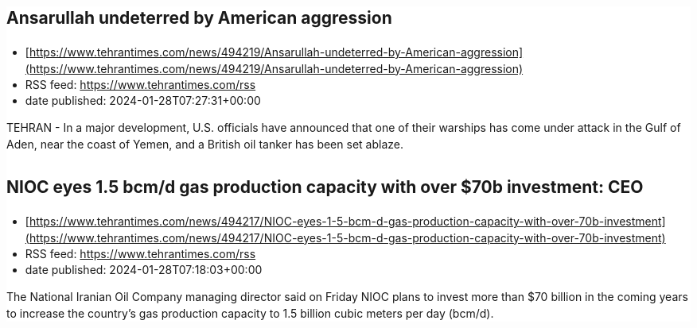 ## Ansarullah undeterred by American aggression
 - [https://www.tehrantimes.com/news/494219/Ansarullah-undeterred-by-American-aggression](https://www.tehrantimes.com/news/494219/Ansarullah-undeterred-by-American-aggression)
 - RSS feed: https://www.tehrantimes.com/rss
 - date published: 2024-01-28T07:27:31+00:00

TEHRAN - In a major development, U.S. officials have announced that one of their warships has come under attack in the Gulf of Aden, near the coast of Yemen, and a British oil tanker has been set ablaze.

## NIOC eyes 1.5 bcm/d gas production capacity with over $70b investment: CEO
 - [https://www.tehrantimes.com/news/494217/NIOC-eyes-1-5-bcm-d-gas-production-capacity-with-over-70b-investment](https://www.tehrantimes.com/news/494217/NIOC-eyes-1-5-bcm-d-gas-production-capacity-with-over-70b-investment)
 - RSS feed: https://www.tehrantimes.com/rss
 - date published: 2024-01-28T07:18:03+00:00

The National Iranian Oil Company managing director said on Friday NIOC plans to invest more than $70 billion in the coming years to increase the country’s gas production capacity to 1.5 billion cubic meters per day (bcm/d).

